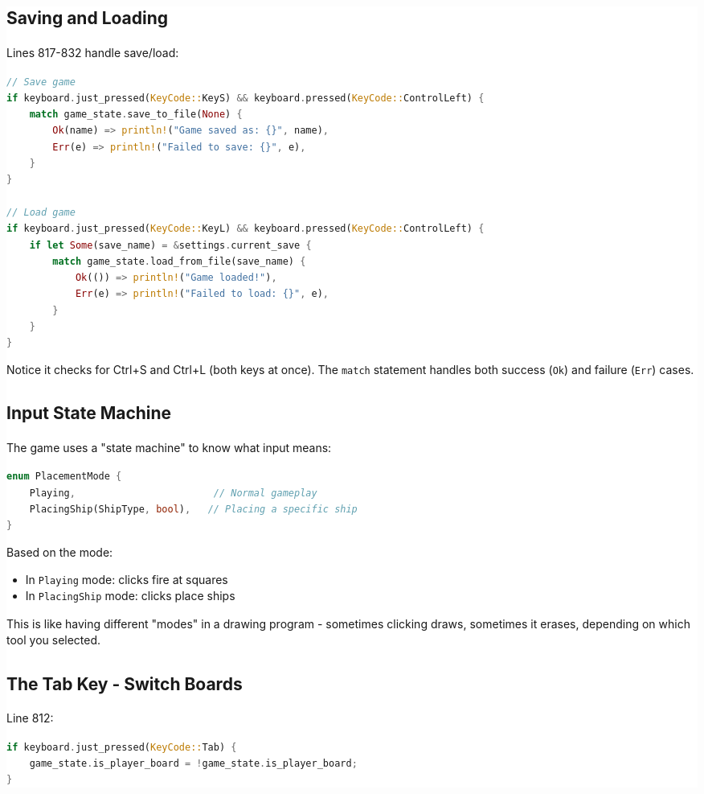 ## Saving and Loading

Lines 817-832 handle save/load:

```rust
// Save game
if keyboard.just_pressed(KeyCode::KeyS) && keyboard.pressed(KeyCode::ControlLeft) {
    match game_state.save_to_file(None) {
        Ok(name) => println!("Game saved as: {}", name),
        Err(e) => println!("Failed to save: {}", e),
    }
}

// Load game
if keyboard.just_pressed(KeyCode::KeyL) && keyboard.pressed(KeyCode::ControlLeft) {
    if let Some(save_name) = &settings.current_save {
        match game_state.load_from_file(save_name) {
            Ok(()) => println!("Game loaded!"),
            Err(e) => println!("Failed to load: {}", e),
        }
    }
}
```

Notice it checks for Ctrl+S and Ctrl+L (both keys at once). The `match` statement handles both success (`Ok`) and failure (`Err`) cases.

## Input State Machine

The game uses a "state machine" to know what input means:

```rust
enum PlacementMode {
    Playing,                        // Normal gameplay
    PlacingShip(ShipType, bool),   // Placing a specific ship
}
```

Based on the mode:
- In `Playing` mode: clicks fire at squares
- In `PlacingShip` mode: clicks place ships

This is like having different "modes" in a drawing program - sometimes clicking draws, sometimes it erases, depending on which tool you selected.

## The Tab Key - Switch Boards

Line 812:

```rust
if keyboard.just_pressed(KeyCode::Tab) {
    game_state.is_player_board = !game_state.is_player_board;
}
```
